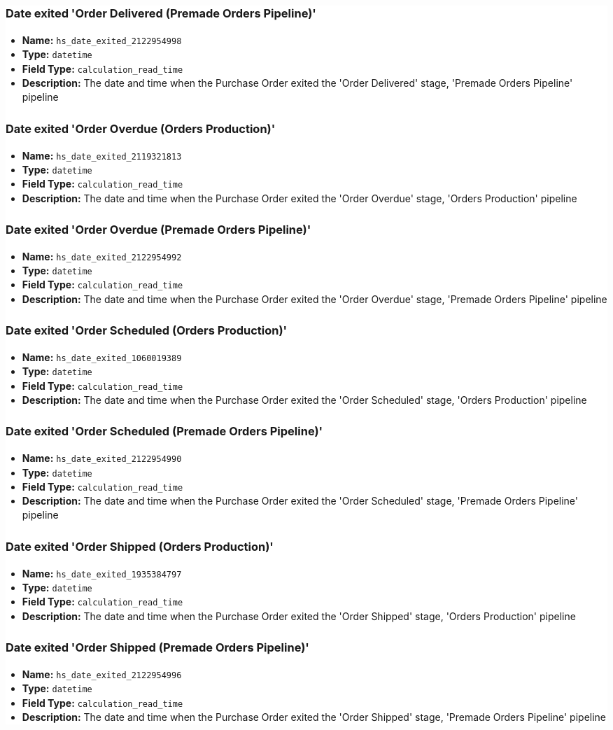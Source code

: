 ### Date exited 'Order Delivered (Premade Orders Pipeline)'
- **Name:** `hs_date_exited_2122954998`
- **Type:** `datetime`
- **Field Type:** `calculation_read_time`
- **Description:** The date and time when the Purchase Order exited the 'Order Delivered' stage, 'Premade Orders Pipeline' pipeline

### Date exited 'Order Overdue (Orders Production)'
- **Name:** `hs_date_exited_2119321813`
- **Type:** `datetime`
- **Field Type:** `calculation_read_time`
- **Description:** The date and time when the Purchase Order exited the 'Order Overdue' stage, 'Orders Production' pipeline

### Date exited 'Order Overdue (Premade Orders Pipeline)'
- **Name:** `hs_date_exited_2122954992`
- **Type:** `datetime`
- **Field Type:** `calculation_read_time`
- **Description:** The date and time when the Purchase Order exited the 'Order Overdue' stage, 'Premade Orders Pipeline' pipeline

### Date exited 'Order Scheduled (Orders Production)'
- **Name:** `hs_date_exited_1060019389`
- **Type:** `datetime`
- **Field Type:** `calculation_read_time`
- **Description:** The date and time when the Purchase Order exited the 'Order Scheduled' stage, 'Orders Production' pipeline

### Date exited 'Order Scheduled (Premade Orders Pipeline)'
- **Name:** `hs_date_exited_2122954990`
- **Type:** `datetime`
- **Field Type:** `calculation_read_time`
- **Description:** The date and time when the Purchase Order exited the 'Order Scheduled' stage, 'Premade Orders Pipeline' pipeline

### Date exited 'Order Shipped (Orders Production)'
- **Name:** `hs_date_exited_1935384797`
- **Type:** `datetime`
- **Field Type:** `calculation_read_time`
- **Description:** The date and time when the Purchase Order exited the 'Order Shipped' stage, 'Orders Production' pipeline

### Date exited 'Order Shipped (Premade Orders Pipeline)'
- **Name:** `hs_date_exited_2122954996`
- **Type:** `datetime`
- **Field Type:** `calculation_read_time`
- **Description:** The date and time when the Purchase Order exited the 'Order Shipped' stage, 'Premade Orders Pipeline' pipeline
